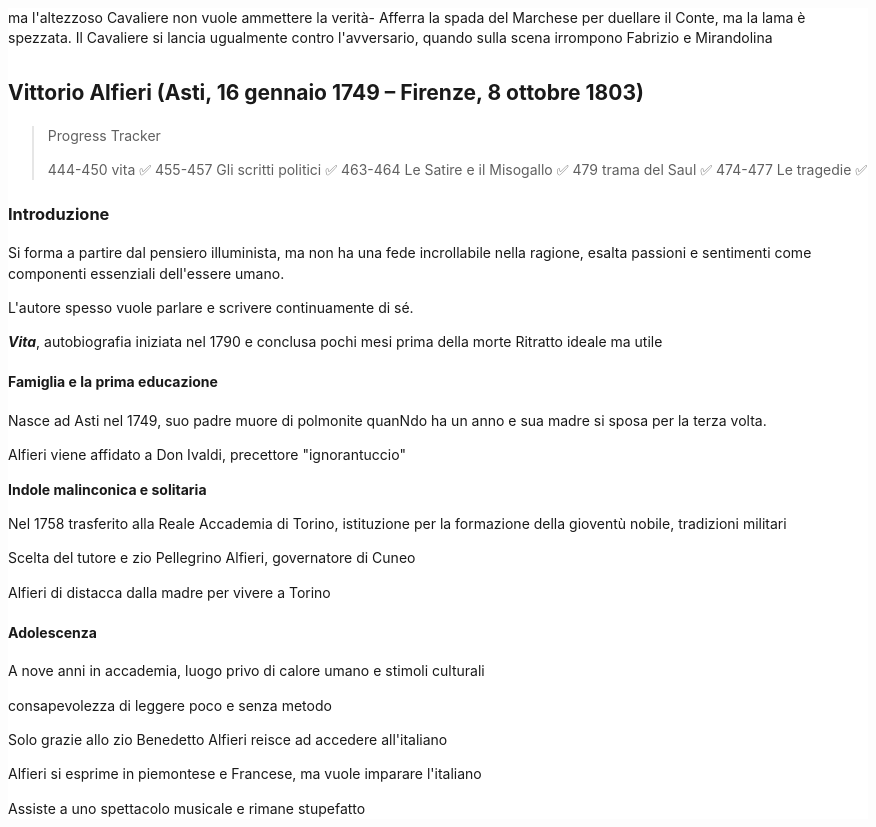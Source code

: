 ma l'altezzoso Cavaliere non vuole ammettere la verità-
Afferra la spada del Marchese per duellare il Conte, ma la lama è spezzata.
Il Cavaliere si lancia ugualmente contro l'avversario, quando sulla scena irrompono Fabrizio e Mirandolina





## Vittorio Alfieri (Asti, 16 gennaio 1749 – Firenze, 8 ottobre 1803)

> Progress Tracker
>
> 444-450 vita :white_check_mark:
> 455-457 Gli scritti politici :white_check_mark:
> 463-464 Le Satire e il Misogallo :white_check_mark:
> 479 trama del Saul :white_check_mark:
> 474-477 Le tragedie :white_check_mark:

### Introduzione

Si forma a partire dal pensiero illuminista, ma non ha una fede incrollabile nella ragione, esalta passioni e sentimenti come componenti essenziali dell'essere umano.

L'autore spesso vuole parlare e scrivere continuamente di sé.

***Vita***, autobiografia iniziata nel 1790 e conclusa pochi mesi prima della morte
Ritratto ideale ma utile

#### Famiglia e la prima educazione

Nasce ad Asti nel 1749, suo padre muore di polmonite quanNdo ha un anno e sua madre si sposa per la terza volta.

Alfieri viene affidato a Don Ivaldi, precettore "ignorantuccio"

**Indole malinconica e solitaria**

Nel 1758 trasferito alla Reale Accademia di Torino, istituzione per la formazione della gioventù nobile, tradizioni militari

Scelta del tutore e zio Pellegrino Alfieri, governatore di Cuneo

Alfieri di distacca dalla madre per vivere a Torino

#### Adolescenza

A nove anni in accademia, luogo privo di calore umano e stimoli culturali

consapevolezza di leggere poco e senza metodo

Solo grazie allo zio Benedetto Alfieri reisce ad accedere all'italiano

Alfieri si esprime in piemontese e Francese, ma vuole imparare l'italiano

Assiste a uno spettacolo musicale e rimane stupefatto



